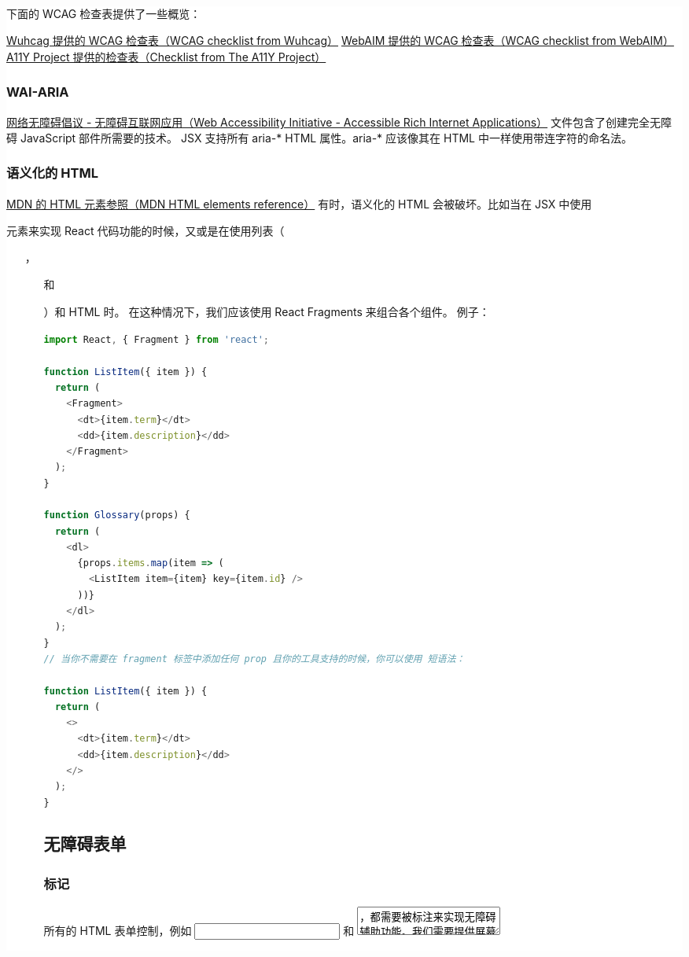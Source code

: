 下面的 WCAG 检查表提供了一些概览：

[Wuhcag 提供的 WCAG 检查表（WCAG checklist from Wuhcag）](https://www.wuhcag.com/wcag-checklist/)
[WebAIM 提供的 WCAG 检查表（WCAG checklist from WebAIM）](https://webaim.org/standards/wcag/checklist)
[A11Y Project 提供的检查表（Checklist from The A11Y Project）](https://a11yproject.com/checklist.html)
### WAI-ARIA
[网络无障碍倡议 - 无障碍互联网应用（Web Accessibility Initiative - Accessible Rich Internet Applications）](https://www.w3.org/WAI/intro/aria) 文件包含了创建完全无障碍 JavaScript 部件所需要的技术。
JSX 支持所有 aria-* HTML 属性。aria-* 应该像其在 HTML 中一样使用带连字符的命名法。

### 语义化的 HTML
[MDN 的 HTML 元素参照（MDN HTML elements reference）](https://developer.mozilla.org/en-US/docs/Web/HTML/Element)
有时，语义化的 HTML 会被破坏。比如当在 JSX 中使用 <div> 元素来实现 React 代码功能的时候，又或是在使用列表（<ol>， <ul> 和 <dl>）和 HTML <table> 时。 
在这种情况下，我们应该使用 React Fragments 来组合各个组件。
例子：
```javascript
import React, { Fragment } from 'react';

function ListItem({ item }) {
  return (
    <Fragment>
      <dt>{item.term}</dt>
      <dd>{item.description}</dd>
    </Fragment>
  );
}

function Glossary(props) {
  return (
    <dl>
      {props.items.map(item => (
        <ListItem item={item} key={item.id} />
      ))}
    </dl>
  );
}
// 当你不需要在 fragment 标签中添加任何 prop 且你的工具支持的时候，你可以使用 短语法：

function ListItem({ item }) {
  return (
    <>
      <dt>{item.term}</dt>
      <dd>{item.description}</dd>
    </>
  );
}
```
## 无障碍表单
### 标记
所有的 HTML 表单控制，例如 <input> 和 <textarea> ，都需要被标注来实现无障碍辅助功能。我们需要提供屏幕朗读器以解释性标注。
以下资源向我们展示了如何写标注：
- [W3C 向我们展示如何标注元素](https://www.w3.org/WAI/tutorials/forms/labels/)
- [WebAIM 向我们展示如何标注元素](https://webaim.org/techniques/forms/controls)
- [Paciello Group 解释什么是无障碍名称](https://www.paciellogroup.com/blog/2017/04/what-is-an-accessible-name/)
注意：for 在 JSX 中应该被写作 htmlFor
### 在出错时提醒用户
当出现错误时，所有用户都应该知情。下面的链接告诉我们如何给屏幕朗读器设置错误信息：
[W3C 展示用户推送](https://www.w3.org/WAI/tutorials/forms/notifications/)